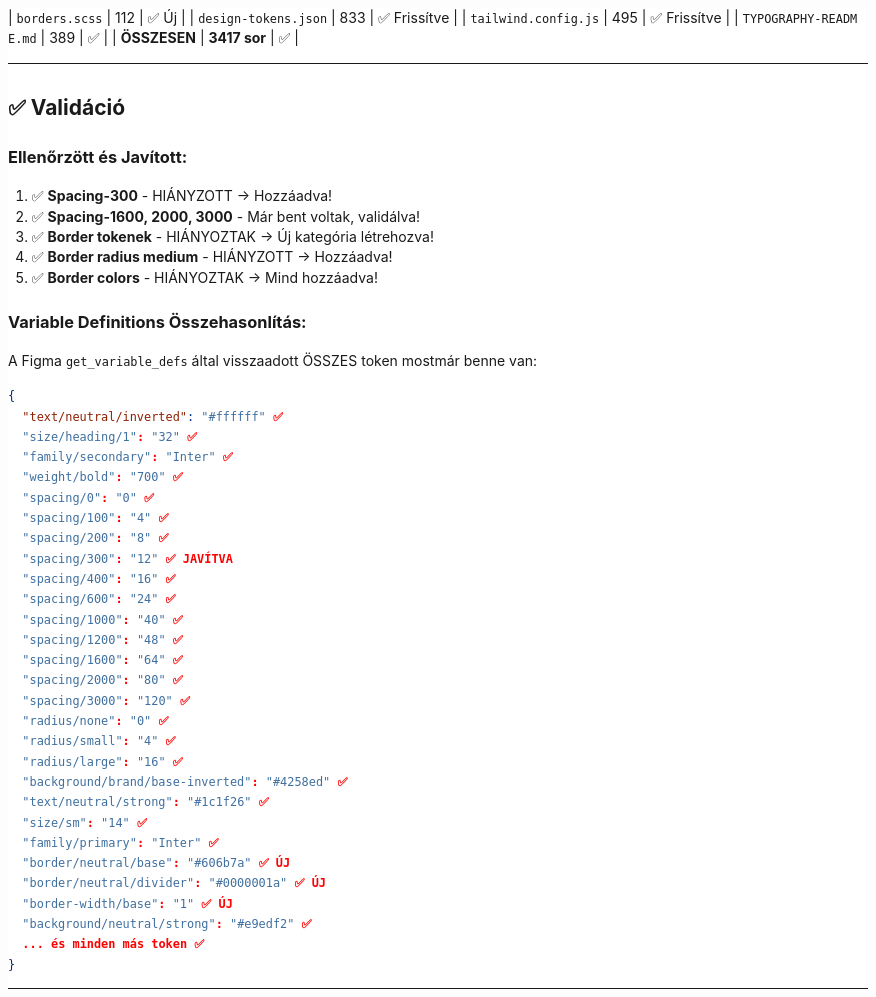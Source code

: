 | `borders.scss` | 112 | ✅ Új |
| `design-tokens.json` | 833 | ✅ Frissítve |
| `tailwind.config.js` | 495 | ✅ Frissítve |
| `TYPOGRAPHY-README.md` | 389 | ✅ |
| **ÖSSZESEN** | **3417 sor** | ✅ |

---

## ✅ Validáció

### Ellenőrzött és Javított:

1. ✅ **Spacing-300** - HIÁNYZOTT → Hozzáadva!
2. ✅ **Spacing-1600, 2000, 3000** - Már bent voltak, validálva!
3. ✅ **Border tokenek** - HIÁNYOZTAK → Új kategória létrehozva!
4. ✅ **Border radius medium** - HIÁNYZOTT → Hozzáadva!
5. ✅ **Border colors** - HIÁNYOZTAK → Mind hozzáadva!

### Variable Definitions Összehasonlítás:

A Figma `get_variable_defs` által visszaadott ÖSSZES token mostmár benne van:

```json
{
  "text/neutral/inverted": "#ffffff" ✅
  "size/heading/1": "32" ✅
  "family/secondary": "Inter" ✅
  "weight/bold": "700" ✅
  "spacing/0": "0" ✅
  "spacing/100": "4" ✅
  "spacing/200": "8" ✅
  "spacing/300": "12" ✅ JAVÍTVA
  "spacing/400": "16" ✅
  "spacing/600": "24" ✅
  "spacing/1000": "40" ✅
  "spacing/1200": "48" ✅
  "spacing/1600": "64" ✅
  "spacing/2000": "80" ✅
  "spacing/3000": "120" ✅
  "radius/none": "0" ✅
  "radius/small": "4" ✅
  "radius/large": "16" ✅
  "background/brand/base-inverted": "#4258ed" ✅
  "text/neutral/strong": "#1c1f26" ✅
  "size/sm": "14" ✅
  "family/primary": "Inter" ✅
  "border/neutral/base": "#606b7a" ✅ ÚJ
  "border/neutral/divider": "#0000001a" ✅ ÚJ
  "border-width/base": "1" ✅ ÚJ
  "background/neutral/strong": "#e9edf2" ✅
  ... és minden más token ✅
}
```

---